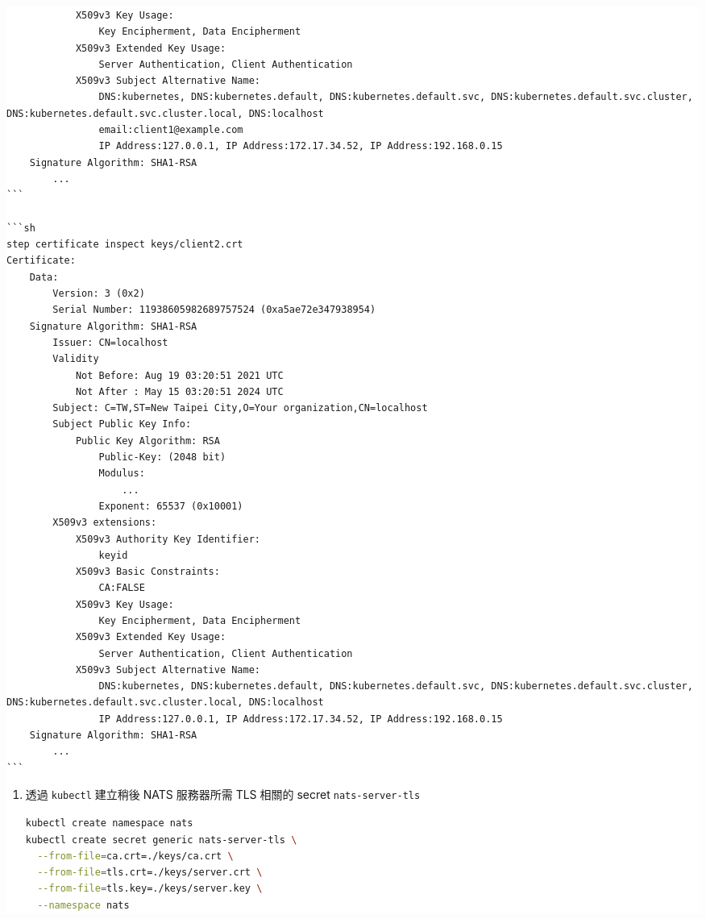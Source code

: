                X509v3 Key Usage:
                    Key Encipherment, Data Encipherment
                X509v3 Extended Key Usage:
                    Server Authentication, Client Authentication
                X509v3 Subject Alternative Name:
                    DNS:kubernetes, DNS:kubernetes.default, DNS:kubernetes.default.svc, DNS:kubernetes.default.svc.cluster, DNS:kubernetes.default.svc.cluster.local, DNS:localhost
                    email:client1@example.com
                    IP Address:127.0.0.1, IP Address:172.17.34.52, IP Address:192.168.0.15
        Signature Algorithm: SHA1-RSA
            ...    
    ```

    ```sh
    step certificate inspect keys/client2.crt 
    Certificate:
        Data:
            Version: 3 (0x2)
            Serial Number: 11938605982689757524 (0xa5ae72e347938954)
        Signature Algorithm: SHA1-RSA
            Issuer: CN=localhost
            Validity
                Not Before: Aug 19 03:20:51 2021 UTC
                Not After : May 15 03:20:51 2024 UTC
            Subject: C=TW,ST=New Taipei City,O=Your organization,CN=localhost
            Subject Public Key Info:
                Public Key Algorithm: RSA
                    Public-Key: (2048 bit)
                    Modulus:
                        ...
                    Exponent: 65537 (0x10001)
            X509v3 extensions:
                X509v3 Authority Key Identifier:
                    keyid
                X509v3 Basic Constraints:
                    CA:FALSE
                X509v3 Key Usage:
                    Key Encipherment, Data Encipherment
                X509v3 Extended Key Usage:
                    Server Authentication, Client Authentication
                X509v3 Subject Alternative Name:
                    DNS:kubernetes, DNS:kubernetes.default, DNS:kubernetes.default.svc, DNS:kubernetes.default.svc.cluster, DNS:kubernetes.default.svc.cluster.local, DNS:localhost
                    IP Address:127.0.0.1, IP Address:172.17.34.52, IP Address:192.168.0.15
        Signature Algorithm: SHA1-RSA
            ...
    ```



1. 透過 `kubectl` 建立稍後 NATS 服務器所需 TLS 相關的 secret `nats-server-tls`

    ```sh
    kubectl create namespace nats
    kubectl create secret generic nats-server-tls \
      --from-file=ca.crt=./keys/ca.crt \
      --from-file=tls.crt=./keys/server.crt \
      --from-file=tls.key=./keys/server.key \
      --namespace nats
    ```
